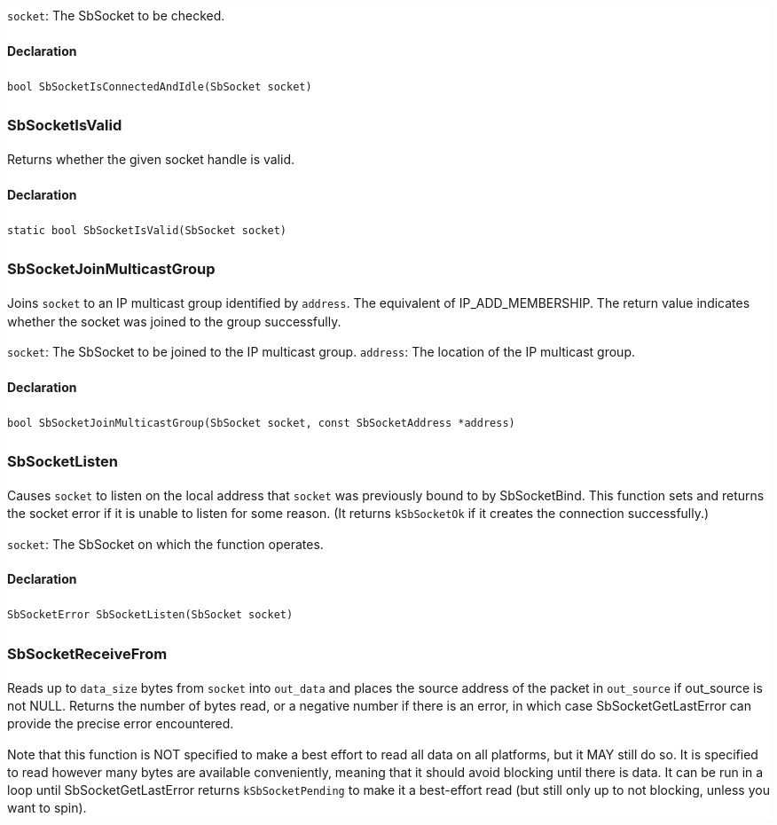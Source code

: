 `socket`: The SbSocket to be checked.

#### Declaration ####

```
bool SbSocketIsConnectedAndIdle(SbSocket socket)
```

### SbSocketIsValid ###

Returns whether the given socket handle is valid.

#### Declaration ####

```
static bool SbSocketIsValid(SbSocket socket)
```

### SbSocketJoinMulticastGroup ###

Joins `socket` to an IP multicast group identified by `address`. The equivalent
of IP_ADD_MEMBERSHIP. The return value indicates whether the socket was joined
to the group successfully.

`socket`: The SbSocket to be joined to the IP multicast group. `address`: The
location of the IP multicast group.

#### Declaration ####

```
bool SbSocketJoinMulticastGroup(SbSocket socket, const SbSocketAddress *address)
```

### SbSocketListen ###

Causes `socket` to listen on the local address that `socket` was previously
bound to by SbSocketBind. This function sets and returns the socket error if it
is unable to listen for some reason. (It returns `kSbSocketOk` if it creates the
connection successfully.)

`socket`: The SbSocket on which the function operates.

#### Declaration ####

```
SbSocketError SbSocketListen(SbSocket socket)
```

### SbSocketReceiveFrom ###

Reads up to `data_size` bytes from `socket` into `out_data` and places the
source address of the packet in `out_source` if out_source is not NULL. Returns
the number of bytes read, or a negative number if there is an error, in which
case SbSocketGetLastError can provide the precise error encountered.

Note that this function is NOT specified to make a best effort to read all data
on all platforms, but it MAY still do so. It is specified to read however many
bytes are available conveniently, meaning that it should avoid blocking until
there is data. It can be run in a loop until SbSocketGetLastError returns
`kSbSocketPending` to make it a best-effort read (but still only up to not
blocking, unless you want to spin).
